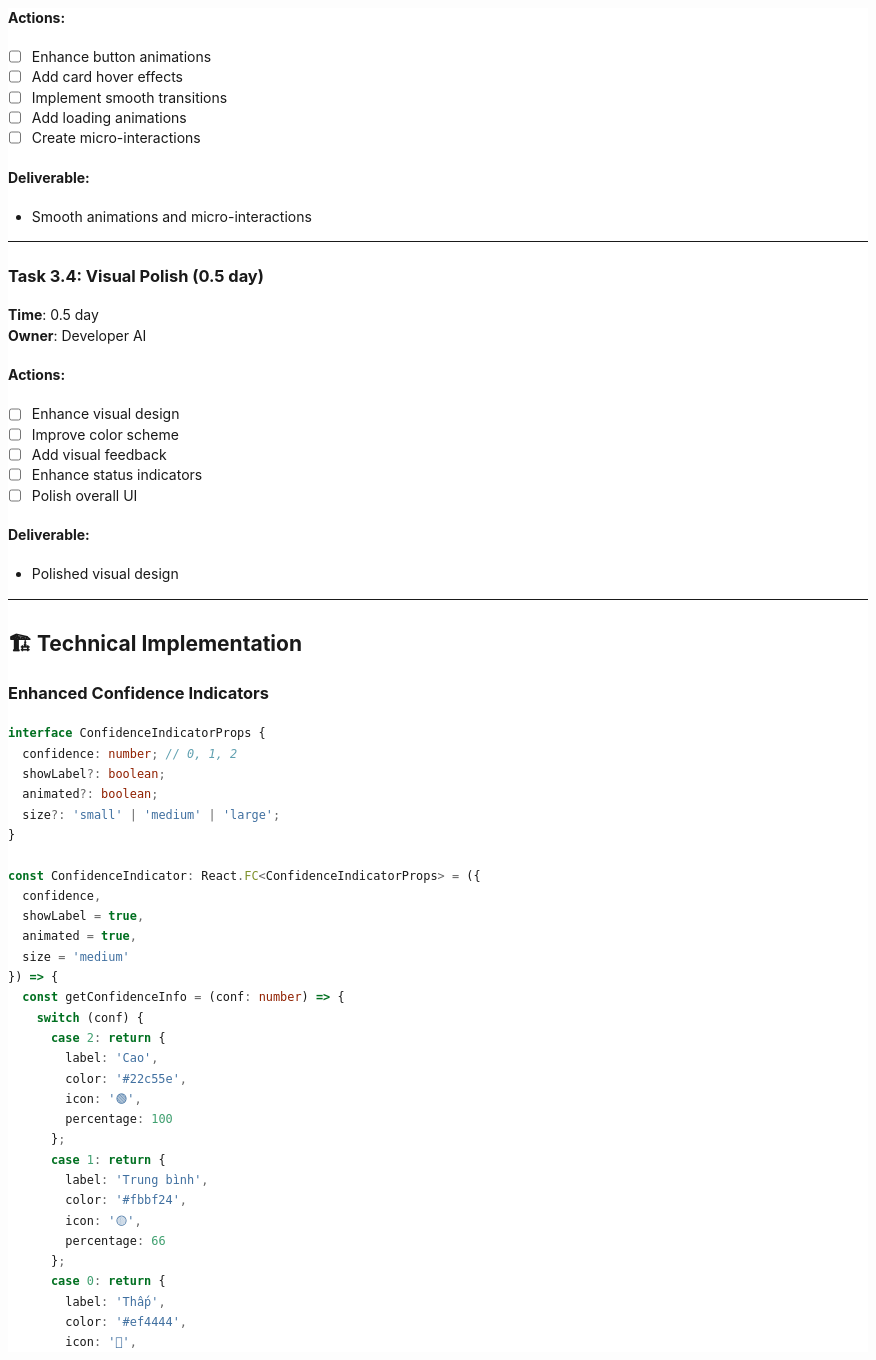 #### Actions:
- [ ] Enhance button animations
- [ ] Add card hover effects
- [ ] Implement smooth transitions
- [ ] Add loading animations
- [ ] Create micro-interactions

#### Deliverable:
- Smooth animations and micro-interactions

---

### **Task 3.4: Visual Polish (0.5 day)**
**Time**: 0.5 day  
**Owner**: Developer AI

#### Actions:
- [ ] Enhance visual design
- [ ] Improve color scheme
- [ ] Add visual feedback
- [ ] Enhance status indicators
- [ ] Polish overall UI

#### Deliverable:
- Polished visual design

---

## 🏗️ **Technical Implementation**

### **Enhanced Confidence Indicators**
```typescript
interface ConfidenceIndicatorProps {
  confidence: number; // 0, 1, 2
  showLabel?: boolean;
  animated?: boolean;
  size?: 'small' | 'medium' | 'large';
}

const ConfidenceIndicator: React.FC<ConfidenceIndicatorProps> = ({
  confidence,
  showLabel = true,
  animated = true,
  size = 'medium'
}) => {
  const getConfidenceInfo = (conf: number) => {
    switch (conf) {
      case 2: return { 
        label: 'Cao', 
        color: '#22c55e', 
        icon: '🟢',
        percentage: 100 
      };
      case 1: return { 
        label: 'Trung bình', 
        color: '#fbbf24', 
        icon: '🟡',
        percentage: 66 
      };
      case 0: return { 
        label: 'Thấp', 
        color: '#ef4444', 
        icon: '🔴',
```